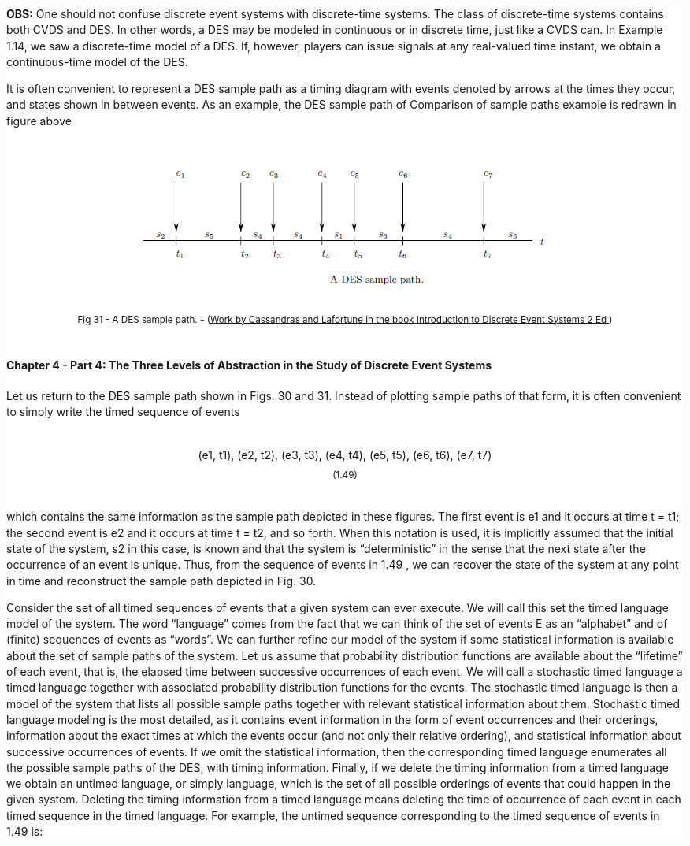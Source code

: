 **OBS:** One should not confuse discrete event systems with discrete-time systems. The class of discrete-time systems contains both CVDS and DES. In other words, a DES may be modeled in continuous or in discrete time, just like a CVDS can. In Example 1.14, we saw a discrete-time model of a DES. If, however, players can issue signals at any real-valued time instant, we obtain a continuous-time model of the DES.

It is often convenient to represent a DES sample path as a timing diagram with events denoted by arrows at the times they occur, and states shown in between events. As an example, the DES sample path of Comparison of sample paths example is redrawn in figure above

<br>

<div align="center"><img src="img/despath-w585-h187.png" width=585 height=187><br><sub>Fig 31 - A DES sample path. - (<a href='http://cs6.yolasite.com/resources/book.pdf'>Work by Cassandras and Lafortune in the book Introduction to Discrete Event Systems 2 Ed </a>) </sub></div>

<br>

#### <a name="chapter4part4"></a>Chapter 4 - Part 4: The Three Levels of Abstraction in the Study of Discrete Event Systems

Let us return to the DES sample path shown in Figs. 30 and 31. Instead of plotting sample paths of that form, it is often convenient to simply write the timed sequence of events

<br>

<div align="center">(e1, t1), (e2, t2), (e3, t3), (e4, t4), (e5, t5), (e6, t6), (e7, t7)<br><sub>(1.49)</sub></div>

<br>

which contains the same information as the sample path depicted in these figures. The first event is e1 and it occurs at time t = t1; the second event is e2 and it occurs at time t = t2, and so forth. When this notation is used, it is implicitly assumed that the initial state of the system, s2 in this case, is known and that the system is “deterministic” in the sense that the next state after the occurrence of an event is unique. Thus, from the sequence of events in 1.49 , we can recover the state of the system at any point in time and reconstruct the sample path depicted in Fig. 30.

Consider the set of all timed sequences of events that a given system can ever execute. We will call this set the timed language model of the system. The word “language” comes from the fact that we can think of the set of events E as an “alphabet” and of (finite) sequences of events as “words”. We can further refine our model of the system if some statistical information is available about the set of sample paths of the system. Let us assume that probability distribution functions are available about the “lifetime” of each event, that is, the elapsed time between successive occurrences of each event. We will call a stochastic timed language a timed language together with associated probability distribution functions for the events. The stochastic timed language is then a model of the system that lists all possible sample paths together with relevant statistical information about them. Stochastic timed language modeling is the most detailed, as it contains event information in the form of event occurrences and their orderings, information about the exact times at which the events occur (and not only their relative ordering), and statistical information about successive occurrences of events. If we omit the statistical information, then the corresponding timed language enumerates all the possible sample paths of the DES, with timing information. Finally, if we delete the timing information from a timed language we obtain an untimed language, or simply language, which is the set of all possible orderings of events that could happen in the given system. Deleting the timing information from a timed language means deleting the time of occurrence of each event in each timed sequence in the timed language. For example, the untimed sequence corresponding to the timed sequence of events in 1.49 is:

